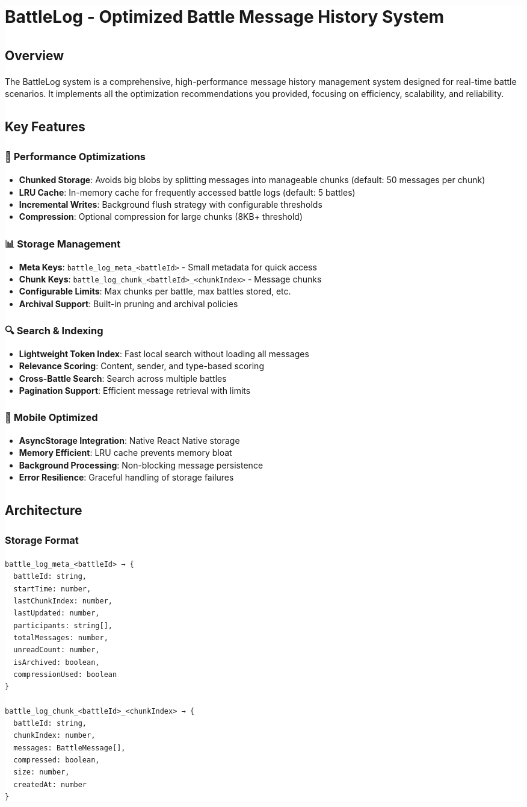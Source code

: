 # BattleLog - Optimized Battle Message History System

## Overview

The BattleLog system is a comprehensive, high-performance message history management system designed for real-time battle scenarios. It implements all the optimization recommendations you provided, focusing on efficiency, scalability, and reliability.

## Key Features

### 🚀 **Performance Optimizations**
- **Chunked Storage**: Avoids big blobs by splitting messages into manageable chunks (default: 50 messages per chunk)
- **LRU Cache**: In-memory cache for frequently accessed battle logs (default: 5 battles)
- **Incremental Writes**: Background flush strategy with configurable thresholds
- **Compression**: Optional compression for large chunks (8KB+ threshold)

### 📊 **Storage Management**
- **Meta Keys**: `battle_log_meta_<battleId>` - Small metadata for quick access
- **Chunk Keys**: `battle_log_chunk_<battleId>_<chunkIndex>` - Message chunks
- **Configurable Limits**: Max chunks per battle, max battles stored, etc.
- **Archival Support**: Built-in pruning and archival policies

### 🔍 **Search & Indexing**
- **Lightweight Token Index**: Fast local search without loading all messages
- **Relevance Scoring**: Content, sender, and type-based scoring
- **Cross-Battle Search**: Search across multiple battles
- **Pagination Support**: Efficient message retrieval with limits

### 📱 **Mobile Optimized**
- **AsyncStorage Integration**: Native React Native storage
- **Memory Efficient**: LRU cache prevents memory bloat
- **Background Processing**: Non-blocking message persistence
- **Error Resilience**: Graceful handling of storage failures

## Architecture

### Storage Format

```
battle_log_meta_<battleId> → {
  battleId: string,
  startTime: number,
  lastChunkIndex: number,
  lastUpdated: number,
  participants: string[],
  totalMessages: number,
  unreadCount: number,
  isArchived: boolean,
  compressionUsed: boolean
}

battle_log_chunk_<battleId>_<chunkIndex> → {
  battleId: string,
  chunkIndex: number,
  messages: BattleMessage[],
  compressed: boolean,
  size: number,
  createdAt: number
}
```